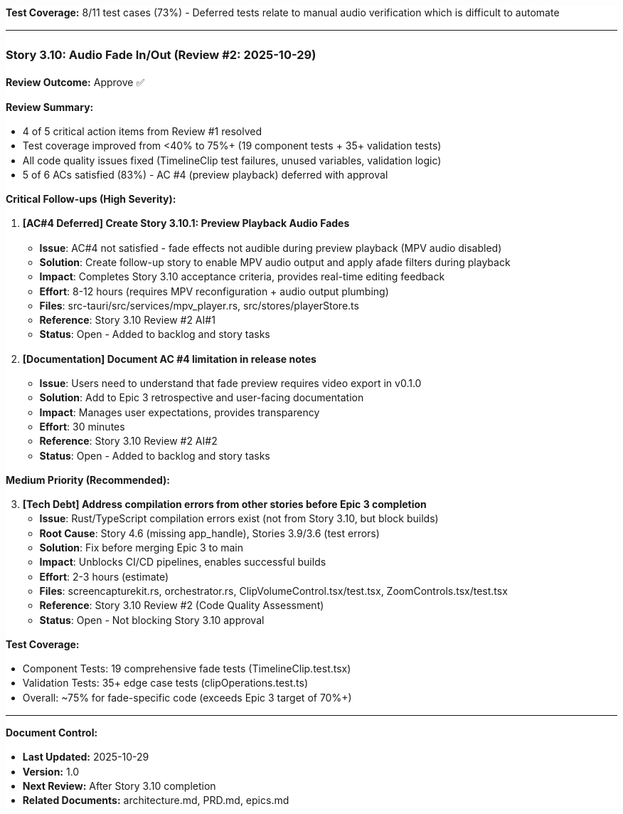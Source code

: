 **Test Coverage:** 8/11 test cases (73%) - Deferred tests relate to manual audio verification which is difficult to automate

---

### Story 3.10: Audio Fade In/Out (Review #2: 2025-10-29)

**Review Outcome:** Approve ✅

**Review Summary:**
- 4 of 5 critical action items from Review #1 resolved
- Test coverage improved from <40% to 75%+ (19 component tests + 35+ validation tests)
- All code quality issues fixed (TimelineClip test failures, unused variables, validation logic)
- 5 of 6 ACs satisfied (83%) - AC #4 (preview playback) deferred with approval

**Critical Follow-ups (High Severity):**

1. **[AC#4 Deferred] Create Story 3.10.1: Preview Playback Audio Fades**
   - **Issue**: AC#4 not satisfied - fade effects not audible during preview playback (MPV audio disabled)
   - **Solution**: Create follow-up story to enable MPV audio output and apply afade filters during playback
   - **Impact**: Completes Story 3.10 acceptance criteria, provides real-time editing feedback
   - **Effort**: 8-12 hours (requires MPV reconfiguration + audio output plumbing)
   - **Files**: src-tauri/src/services/mpv_player.rs, src/stores/playerStore.ts
   - **Reference**: Story 3.10 Review #2 AI#1
   - **Status**: Open - Added to backlog and story tasks

2. **[Documentation] Document AC #4 limitation in release notes**
   - **Issue**: Users need to understand that fade preview requires video export in v0.1.0
   - **Solution**: Add to Epic 3 retrospective and user-facing documentation
   - **Impact**: Manages user expectations, provides transparency
   - **Effort**: 30 minutes
   - **Reference**: Story 3.10 Review #2 AI#2
   - **Status**: Open - Added to backlog and story tasks

**Medium Priority (Recommended):**

3. **[Tech Debt] Address compilation errors from other stories before Epic 3 completion**
   - **Issue**: Rust/TypeScript compilation errors exist (not from Story 3.10, but block builds)
   - **Root Cause**: Story 4.6 (missing app_handle), Stories 3.9/3.6 (test errors)
   - **Solution**: Fix before merging Epic 3 to main
   - **Impact**: Unblocks CI/CD pipelines, enables successful builds
   - **Effort**: 2-3 hours (estimate)
   - **Files**: screencapturekit.rs, orchestrator.rs, ClipVolumeControl.tsx/test.tsx, ZoomControls.tsx/test.tsx
   - **Reference**: Story 3.10 Review #2 (Code Quality Assessment)
   - **Status**: Open - Not blocking Story 3.10 approval

**Test Coverage:**
- Component Tests: 19 comprehensive fade tests (TimelineClip.test.tsx)
- Validation Tests: 35+ edge case tests (clipOperations.test.ts)
- Overall: ~75% for fade-specific code (exceeds Epic 3 target of 70%+)

---

**Document Control:**

- **Last Updated:** 2025-10-29
- **Version:** 1.0
- **Next Review:** After Story 3.10 completion
- **Related Documents:** architecture.md, PRD.md, epics.md
